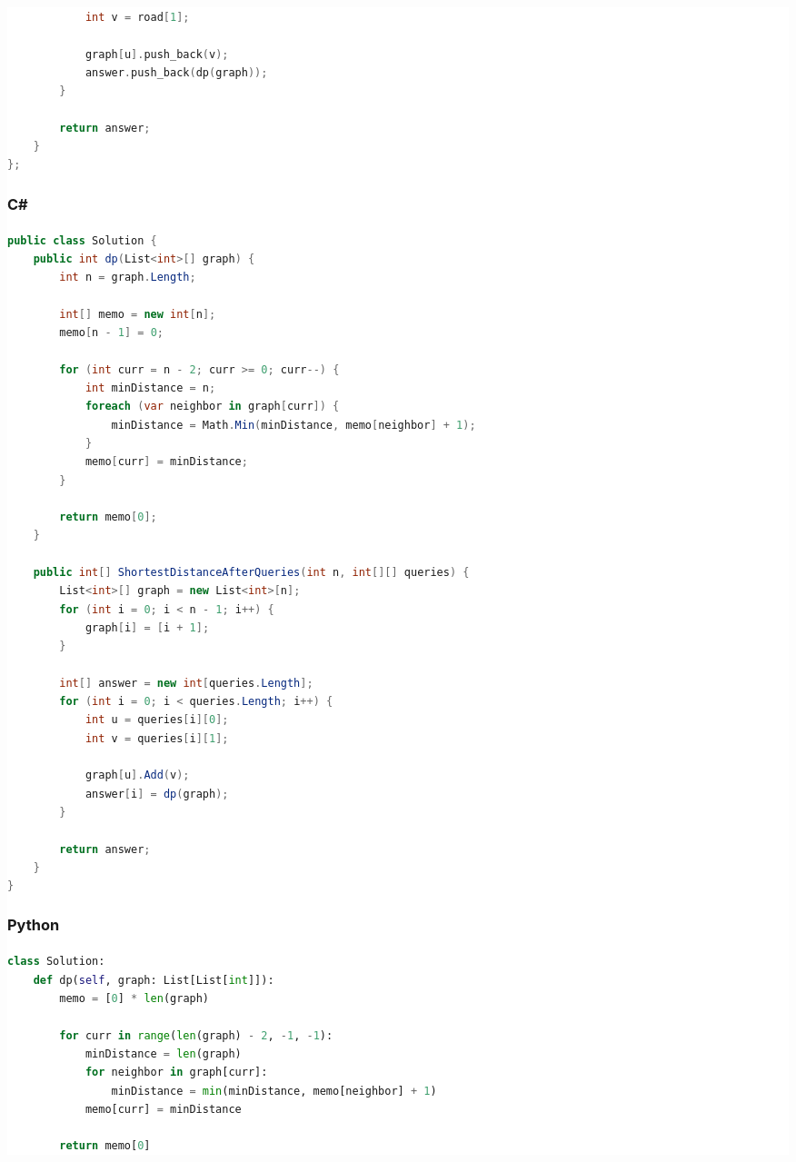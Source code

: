 ```cpp
            int v = road[1];

            graph[u].push_back(v);
            answer.push_back(dp(graph));
        }

        return answer;
    }
};
```
### C\#
```csharp
public class Solution {
    public int dp(List<int>[] graph) {
        int n = graph.Length;
        
        int[] memo = new int[n];
        memo[n - 1] = 0;

        for (int curr = n - 2; curr >= 0; curr--) {
            int minDistance = n;
            foreach (var neighbor in graph[curr]) {
                minDistance = Math.Min(minDistance, memo[neighbor] + 1);
            }
            memo[curr] = minDistance;
        }

        return memo[0];
    }

    public int[] ShortestDistanceAfterQueries(int n, int[][] queries) {
        List<int>[] graph = new List<int>[n];
        for (int i = 0; i < n - 1; i++) {
            graph[i] = [i + 1];
        }

        int[] answer = new int[queries.Length];
        for (int i = 0; i < queries.Length; i++) {
            int u = queries[i][0];
            int v = queries[i][1];

            graph[u].Add(v);
            answer[i] = dp(graph);
        }

        return answer;
    }
}
```
### Python
```python
class Solution:
    def dp(self, graph: List[List[int]]):
        memo = [0] * len(graph)

        for curr in range(len(graph) - 2, -1, -1):
            minDistance = len(graph)
            for neighbor in graph[curr]:
                minDistance = min(minDistance, memo[neighbor] + 1)
            memo[curr] = minDistance

        return memo[0]
```